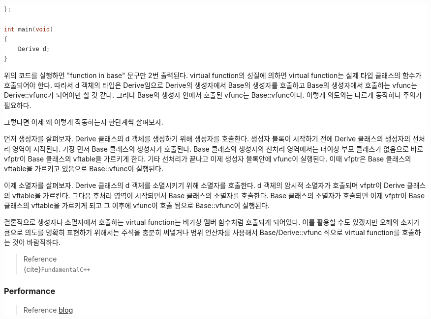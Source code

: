 ```cpp
};

int main(void)
{
    Derive d;
}
```

위의 코드를 실행하면 "function in base" 문구만 2번 출력된다. virtual function의 성질에 의하면 virtual function는 실제 타입 클래스의 함수가 호출되어야 한다. 따라서 d 객체의 타입은 Derive임으로 Derive의 생성자에서 Base의 생성자를 호출하고 Base의 생성자에서 호출하는 vfunc는 Derive::vfunc가 되어야만 할 것 같다. 그러나 Base의 생성자 안에서 호출된 vfunc는 Base::vfunc이다. 이렇게 의도와는 다르게 동작하니 주의가 필요하다.

그렇다면 이제 왜 이렇게 작동하는지 한단계씩 살펴보자.

먼저 생성자를 살펴보자. Derive 클래스의 d 객체를 생성하기 위해 생성자를 호출한다. 생성자 블록이 시작하기 전에 Derive 클래스의 생성자의 선처리 영역이 시작된다. 가장 먼저 Base 클래스의 생성자가 호출된다. Base 클래스의 생성자의 선처리 영역에서는 더이상 부모 클래스가 없음으로 바로 vfptr이 Base 클래스의 vftable을 가르키게 한다. 기타 선처리가 끝나고 이제 생성자 블록안에 vfunc이 실행된다. 이때 vfptr은 Base 클래스의 vftable을 가르키고 있음으로 Base::vfunc이 실행된다. 

이제 소멸자를 살펴보자. Derive 클래스의 d 객체를 소멸시키기 위해 소멸자를 호출한다. d 객체의 암시적 소멸자가 호출되며 vfptr이 Derive 클래스의 vftable을 가르킨다. 그다음 후처리 영역이 시작되면서 Base 클래스의 소멸자를 호출한다. Base 클래스의 소멸자가 호출되면 이제 vfptr이 Base 클래스의 vftable을 가르키게 되고 그 이후에 vfunc이 호출 됨으로 Base::vfunc이 실행된다.

결론적으로 생성자나 소멸자에서 호출하는 virtual function는 비가상 멤버 함수처럼 호출되게 되어있다. 이를 활용할 수도 있겠지만 오해의 소지가 큼으로 의도를 명확히 표현하기 위해서는 주석을 충분히 써넣거나 범위 연산자를 사용해서 Base/Derive::vfunc 식으로 virtual function를 호출하는 것이 바람직하다.

> Reference  
> {cite}`FundamentalC++`

### Performance
> Reference
> [blog](https://johnnysswlab.com/the-true-price-of-virtual-functions-in-c/)


